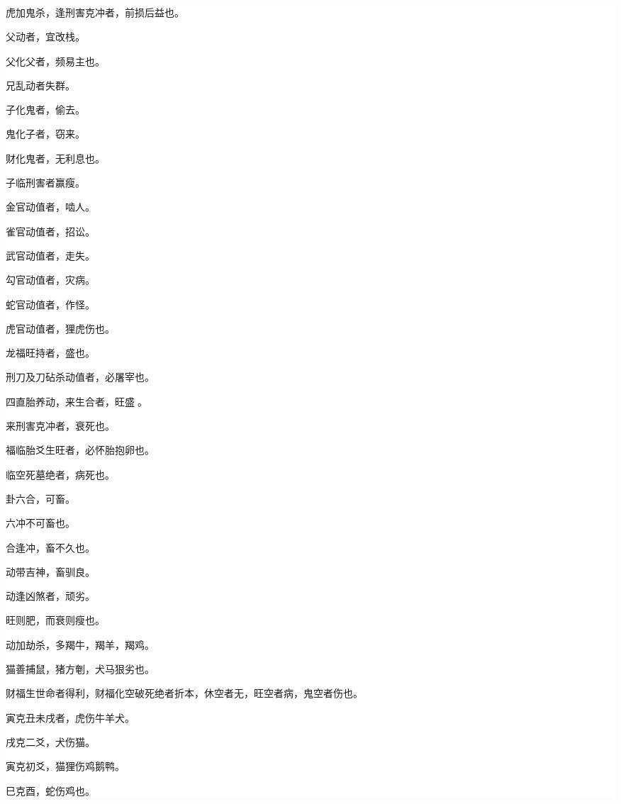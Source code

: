 虎加鬼杀，逢刑害克冲者，前损后益也。

父动者，宜改栈。

父化父者，频易主也。

兄乱动者失群。

子化鬼者，偷去。

鬼化子者，窃来。

财化鬼者，无利息也。

子临刑害者赢瘦。

金官动值者，啮人。

雀官动值者，招讼。

武官动值者，走失。

勾官动值者，灾病。

蛇官动值者，作怪。

虎官动值者，狸虎伤也。

龙福旺持者，盛也。

刑刀及刀砧杀动值者，必屠宰也。

四直胎养动，来生合者，旺盛 。

来刑害克冲者，衰死也。

福临胎爻生旺者，必怀胎抱卵也。

临空死墓绝者，病死也。

卦六合，可畜。

六冲不可畜也。

合逢冲，畜不久也。

动带吉神，畜驯良。

动逢凶煞者，顽劣。

旺则肥，而衰则瘦也。

动加劫杀，多羯牛，羯羊，羯鸡。

猫善捕鼠，猪方剦，犬马狠劣也。

财福生世命者得利，财福化空破死绝者折本，休空者无，旺空者病，鬼空者伤也。

寅克丑未戌者，虎伤牛羊犬。

戌克二爻，犬伤猫。

寅克初爻，猫狸伤鸡鹅鸭。

巳克酉，蛇伤鸡也。
